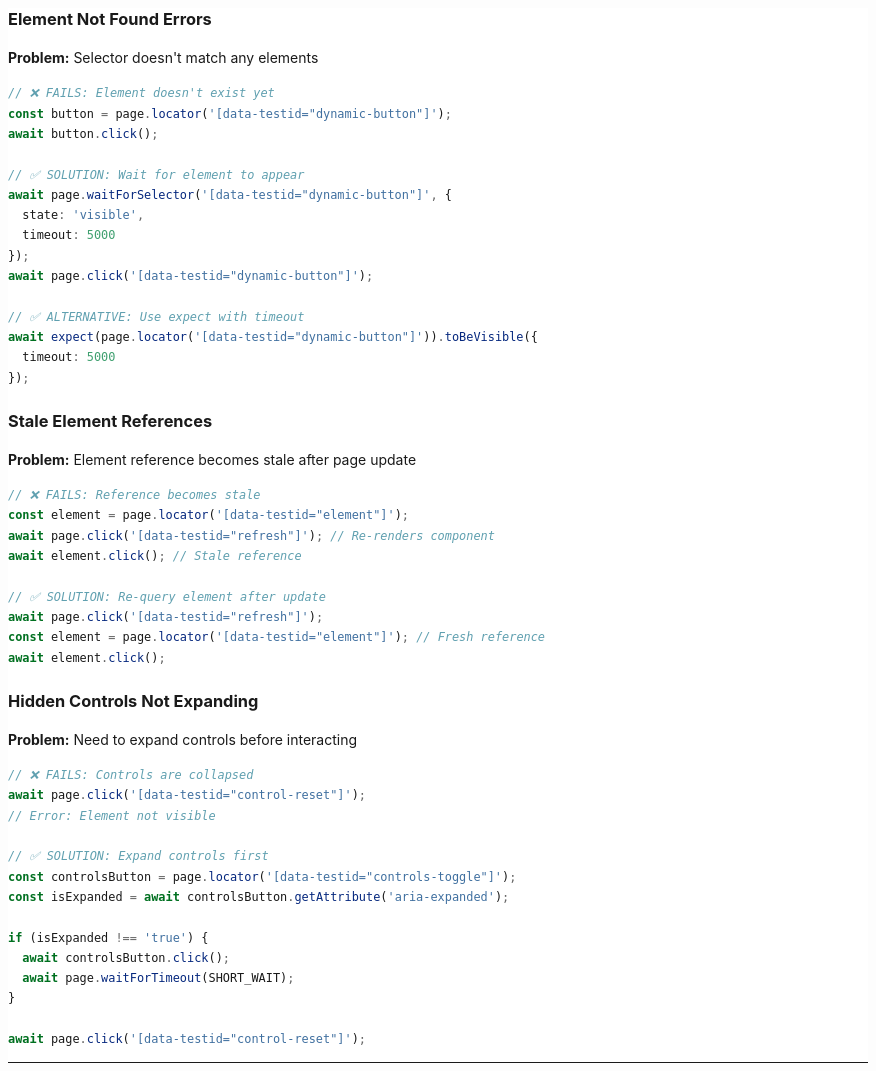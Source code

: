### Element Not Found Errors

**Problem:** Selector doesn't match any elements

```typescript
// ❌ FAILS: Element doesn't exist yet
const button = page.locator('[data-testid="dynamic-button"]');
await button.click();

// ✅ SOLUTION: Wait for element to appear
await page.waitForSelector('[data-testid="dynamic-button"]', {
  state: 'visible',
  timeout: 5000
});
await page.click('[data-testid="dynamic-button"]');

// ✅ ALTERNATIVE: Use expect with timeout
await expect(page.locator('[data-testid="dynamic-button"]')).toBeVisible({
  timeout: 5000
});
```

### Stale Element References

**Problem:** Element reference becomes stale after page update

```typescript
// ❌ FAILS: Reference becomes stale
const element = page.locator('[data-testid="element"]');
await page.click('[data-testid="refresh"]'); // Re-renders component
await element.click(); // Stale reference

// ✅ SOLUTION: Re-query element after update
await page.click('[data-testid="refresh"]');
const element = page.locator('[data-testid="element"]'); // Fresh reference
await element.click();
```

### Hidden Controls Not Expanding

**Problem:** Need to expand controls before interacting

```typescript
// ❌ FAILS: Controls are collapsed
await page.click('[data-testid="control-reset"]');
// Error: Element not visible

// ✅ SOLUTION: Expand controls first
const controlsButton = page.locator('[data-testid="controls-toggle"]');
const isExpanded = await controlsButton.getAttribute('aria-expanded');

if (isExpanded !== 'true') {
  await controlsButton.click();
  await page.waitForTimeout(SHORT_WAIT);
}

await page.click('[data-testid="control-reset"]');
```

---